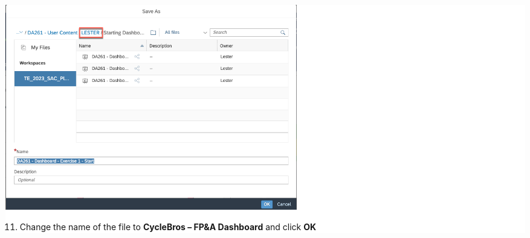 <p><img src="./images/gs/image9.png"
style="width:5.02471in;height:3.53958in" /></p>
<ol start="11" type="1">
<li><p>Change the name of the file to <strong>CycleBros – FP&amp;A
Dashboard</strong> and click <strong>OK</strong></p></li>
</ol>